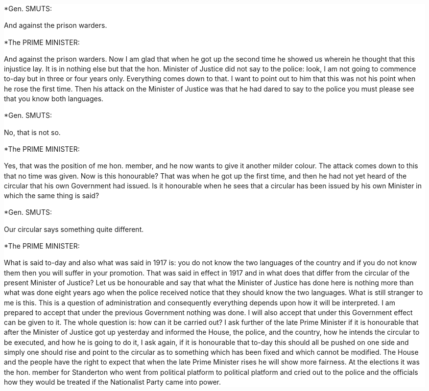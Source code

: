 <speech by="#smuts">

<from>*Gen. <person refersTo="hansard_za">SMUTS</person>:</from>

<p>And against the prison warders.</p>

</speech>

<speech by="#prime_minister">

<from>*The <person refersTo="hansard_za">PRIME MINISTER</person>:</from>

<p>And against the prison warders. Now I am glad that when he got up the second time he showed us wherein he thought that this injustice lay. It is in nothing else but that the hon. Minister of Justice did not say to the police: look, I am not going to commence to-day but in three or four years only. Everything comes down to that. I want to point out to him that this was not his point when he rose the first time. Then his attack on the Minister of Justice was that he <span class="col_495-496" refersTo="page_0328"/>had dared to say to the police you must please see that you know both languages.</p>

</speech>

<speech by="#smuts">

<from>*Gen. <person refersTo="hansard_za">SMUTS</person>:</from>

<p>No, that is not so.</p>

</speech>

<speech by="#prime_minister">

<from>*The <person refersTo="hansard_za">PRIME MINISTER</person>:</from>

<p>Yes, that was the position of me hon. member, and he now wants to give it another milder colour. The attack comes down to this that no time was given. Now is this honourable? That was when he got up the first time, and then he had not yet heard of the circular that his own Government had issued. Is it honourable when he sees that a circular has been issued by his own Minister in which the same thing is said?</p>

</speech>

<speech by="#smuts">

<from>*Gen. <person refersTo="hansard_za">SMUTS</person>:</from>

<p>Our circular says something quite different.</p>

</speech>

<speech by="#prime_minister">

<from>*The <person refersTo="hansard_za">PRIME MINISTER</person>:</from>

<p>What is said to-day and also what was said in 1917 is: you do not know the two languages of the country and if you do not know them then you will suffer in your promotion. That was said in effect in 1917 and in what does that differ from the circular of the present Minister of Justice? Let us be honourable and say that what the Minister of Justice has done here is nothing more than what was done eight years ago when the police received notice that they should know the two languages. What is still stranger to me is this. This is a question of administration and consequently everything depends upon how it will be interpreted. I am prepared to accept that under the previous Government nothing was done. I will also accept that under this Government effect can be given to it. The whole question is: how can it be carried out? I ask further of the late Prime Minister if it is honourable that after the Minister of Justice got up yesterday and informed the House, the police, and the country, how he intends the circular to be executed, and how he is going to do it, I ask again, if it is honourable that to-day this should all be pushed on one side and simply one should rise and point to the circular as to something which has been fixed and which cannot be modified. The House and the people have the right to expect that when the late Prime Minister rises he will show more fairness. At the elections it was the hon. member for Standerton who went from political platform to political platform and cried out to the police and the officials how they would be treated if the Nationalist Party came into power.</p>
